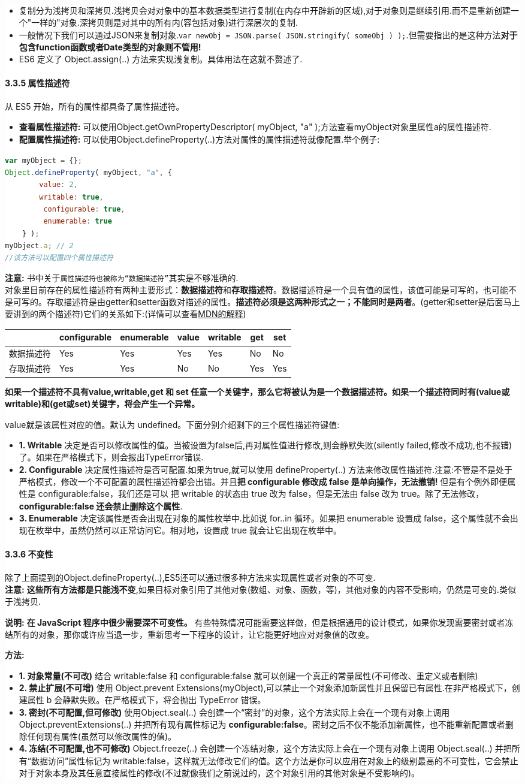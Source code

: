  - 复制分为浅拷贝和深拷贝.浅拷贝会对对象中的基本数据类型进行复制(在内存中开辟新的区域),对于对象则是继续引用.而不是重新创建一个"一样的"对象.深拷贝则是对其中的所有内(容包括对象)进行深层次的复制.
 - 一般情况下我们可以通过JSON来复制对象.`var newObj = JSON.parse( JSON.stringify( someObj ) );`.但需要指出的是这种方法**对于包含function函数或者Date类型的对象则不管用!**
 - ES6 定义了 Object.assign(..) 方法来实现浅复制。具体用法在这就不赘述了.

#### 3.3.5 **属性描述符**
从 ES5 开始，所有的属性都具备了属性描述符。

 - **查看属性描述符:** 可以使用Object.getOwnPropertyDescriptor( myObject, "a" );方法查看myObject对象里属性a的属性描述符.
 - **配置属性描述符:** 可以使用Object.defineProperty(..)方法对属性的属性描述符就像配置.举个例子:
 ```js 
 var myObject = {};
Object.defineProperty( myObject, "a", {
         value: 2,
         writable: true, 
		  configurable: true, 
		  enumerable: true
     } );
myObject.a; // 2
//该方法可以配置四个属性描述符
 ```
**注意:** 书中关于`属性描述符也被称为“数据描述符”`其实是不够准确的.		
对象里目前存在的属性描述符有两种主要形式：**数据描述符**和**存取描述符**。数据描述符是一个具有值的属性，该值可能是可写的，也可能不是可写的。存取描述符是由getter和setter函数对描述的属性。**描述符必须是这两种形式之一；不能同时是两者**。(getter和setter是后面马上要讲到的两个描述符)它们的关系如下:(详情可以查看[MDN的解释](https://developer.mozilla.org/zh-CN/docs/Web/JavaScript/Reference/Global_Objects/Object/defineProperty))

|       |configurable | enumerable | value | writable | get | set |
| --- | --- | --- | --- | --- | --- | --- |
| 数据描述符 | Yes | Yes | Yes | Yes | No | No |
| 存取描述符 | Yes | Yes | No | No | Yes | Yes |

**如果一个描述符不具有value,writable,get 和 set 任意一个关键字，那么它将被认为是一个数据描述符。如果一个描述符同时有(value或writable)和(get或set)关键字，将会产生一个异常。**



value就是该属性对应的值。默认为 undefined。下面分别介绍剩下的三个属性描述符键值:
 - **1. Writable**   决定是否可以修改属性的值。当被设置为false后,再对属性值进行修改,则会静默失败(silently failed,修改不成功,也不报错)了。如果在严格模式下，则会报出TypeError错误.
 - **2. Configurable** 决定属性描述符是否可配置.如果为true,就可以使用 defineProperty(..) 方法来修改属性描述符.注意:不管是不是处于严格模式，修改一个不可配置的属性描述符都会出错。并且**把 configurable 修改成 false 是单向操作，无法撤销!** 但是有个例外即便属性是 configurable:false，我们还是可以 把 writable 的状态由 true 改为 false，但是无法由 false 改为 true。除了无法修改，**configurable:false 还会禁止删除这个属性**.
 - **3. Enumerable**  决定该属性是否会出现在对象的属性枚举中.比如说 for..in 循环。如果把 enumerable 设置成 false，这个属性就不会出现在枚举中，虽然仍然可以正常访问它。相对地，设置成 true 就会让它出现在枚举中。

#### 3.3.6 **不变性**
除了上面提到的Object.defineProperty(..),ES5还可以通过很多种方法来实现属性或者对象的不可变.     
**注意:** **这些所有方法都是只能浅不变**,如果目标对象引用了其他对象(数组、对象、函数，等)，其他对象的内容不受影响，仍然是可变的.类似于浅拷贝.

**说明:**  **在 JavaScript 程序中很少需要深不可变性。** 有些特殊情况可能需要这样做，但是根据通用的设计模式，如果你发现需要密封或者冻结所有的对象，那你或许应当退一步，重新思考一下程序的设计，让它能更好地应对对象值的改变。

**方法:**
 - **1. 对象常量(不可改)** 结合 writable:false 和 configurable:false 就可以创建一个真正的常量属性(不可修改、重定义或者删除)
 - **2. 禁止扩展(不可增)** 使用 Object.prevent Extensions(myObject),可以禁止一个对象添加新属性并且保留已有属性.在非严格模式下，创建属性 b 会静默失败。在严格模式下，将会抛出 TypeError 错误。
 - **3. 密封(不可配置,但可修改)** 使用Object.seal(..) 会创建一个“密封”的对象，这个方法实际上会在一个现有对象上调用Object.preventExtensions(..) 并把所有现有属性标记为 **configurable:false**。密封之后不仅不能添加新属性，也不能重新配置或者删除任何现有属性(虽然可以修改属性的值)。
 - **4. 冻结(不可配置,也不可修改)** Object.freeze(..) 会创建一个冻结对象，这个方法实际上会在一个现有对象上调用 Object.seal(..) 并把所有“数据访问”属性标记为 writable:false，这样就无法修改它们的值。这个方法是你可以应用在对象上的级别最高的不可变性，它会禁止对于对象本身及其任意直接属性的修改(不过就像我们之前说过的，这个对象引用的其他对象是不受影响的)。
